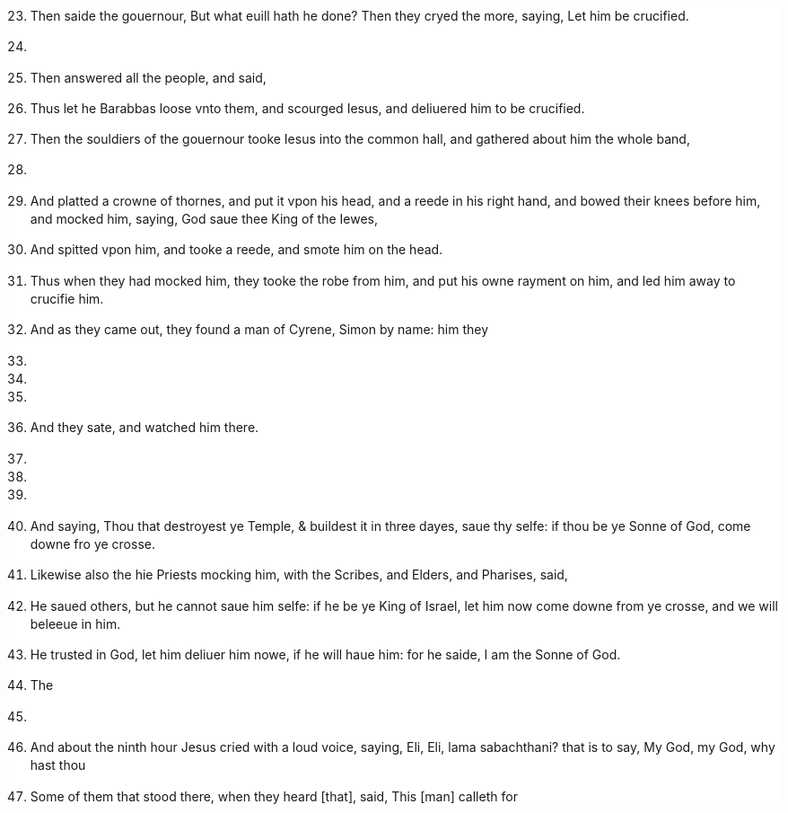 23. Then saide the gouernour, But what euill hath he done? Then they cryed the more, saying, Let him be crucified.

24. 
          

25. Then answered all the people, and said, 

26. Thus let he Barabbas loose vnto them, and scourged Iesus, and deliuered him to be crucified.

27. Then the souldiers of the gouernour tooke Iesus into the common hall, and gathered about him the whole band,

28. 
          

29. And platted a crowne of thornes, and put it vpon his head, and a reede in his right hand, and bowed their knees before him, and mocked him, saying, God saue thee King of the Iewes,

30. And spitted vpon him, and tooke a reede, and smote him on the head.

31. Thus when they had mocked him, they tooke the robe from him, and put his owne rayment on him, and led him away to crucifie him.

32. And as they came out, they found a man of Cyrene, Simon by name: him they 

33. 
          

34. 
          

35. 
          

36. And they sate, and watched him there.

37. 
          

38. 
          

39. 
          

40. And saying, Thou that destroyest ye Temple, & buildest it in three dayes, saue thy selfe: if thou be ye Sonne of God, come downe fro ye crosse.

41. Likewise also the hie Priests mocking him, with the Scribes, and Elders, and Pharises, said,

42. He saued others, but he cannot saue him selfe: if he be ye King of Israel, let him now come downe from ye crosse, and we will beleeue in him.

43. He trusted in God, let him deliuer him nowe, if he will haue him: for he saide, I am the Sonne of God.

44. The 

45. 
          

46. And about the ninth hour Jesus cried with a loud voice, saying, Eli, Eli, lama sabachthani? that is to say, My God, my God, why hast thou 

47. Some of them that stood there, when they heard [that], said, This [man] calleth for 
